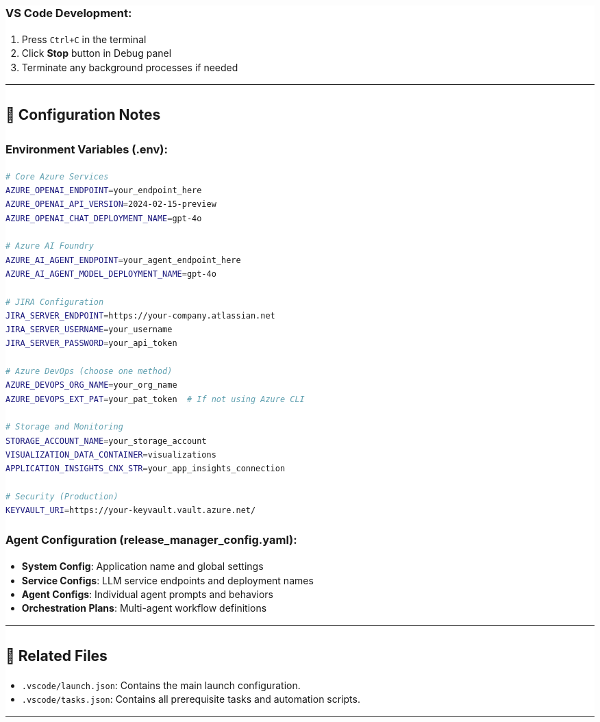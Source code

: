 ### VS Code Development:
1. Press `Ctrl+C` in the terminal
2. Click **Stop** button in Debug panel  
3. Terminate any background processes if needed

---

## 📝 Configuration Notes

### Environment Variables (.env):
```bash
# Core Azure Services
AZURE_OPENAI_ENDPOINT=your_endpoint_here
AZURE_OPENAI_API_VERSION=2024-02-15-preview
AZURE_OPENAI_CHAT_DEPLOYMENT_NAME=gpt-4o

# Azure AI Foundry
AZURE_AI_AGENT_ENDPOINT=your_agent_endpoint_here
AZURE_AI_AGENT_MODEL_DEPLOYMENT_NAME=gpt-4o

# JIRA Configuration
JIRA_SERVER_ENDPOINT=https://your-company.atlassian.net
JIRA_SERVER_USERNAME=your_username
JIRA_SERVER_PASSWORD=your_api_token

# Azure DevOps (choose one method)
AZURE_DEVOPS_ORG_NAME=your_org_name
AZURE_DEVOPS_EXT_PAT=your_pat_token  # If not using Azure CLI

# Storage and Monitoring
STORAGE_ACCOUNT_NAME=your_storage_account
VISUALIZATION_DATA_CONTAINER=visualizations
APPLICATION_INSIGHTS_CNX_STR=your_app_insights_connection

# Security (Production)
KEYVAULT_URI=https://your-keyvault.vault.azure.net/
```

### Agent Configuration (release_manager_config.yaml):
- **System Config**: Application name and global settings
- **Service Configs**: LLM service endpoints and deployment names
- **Agent Configs**: Individual agent prompts and behaviors
- **Orchestration Plans**: Multi-agent workflow definitions

---

## 📂 Related Files

* `.vscode/launch.json`: Contains the main launch configuration.
* `.vscode/tasks.json`: Contains all prerequisite tasks and automation scripts.

---